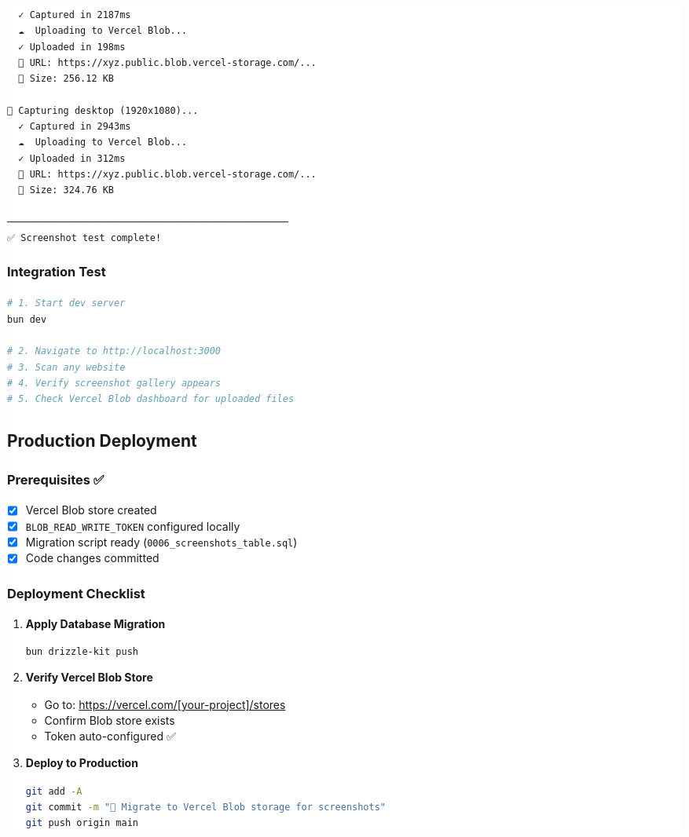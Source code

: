 ```
  ✓ Captured in 2187ms
  ☁️  Uploading to Vercel Blob...
  ✓ Uploaded in 198ms
  📎 URL: https://xyz.public.blob.vercel-storage.com/...
  💾 Size: 256.12 KB

📸 Capturing desktop (1920x1080)...
  ✓ Captured in 2943ms
  ☁️  Uploading to Vercel Blob...
  ✓ Uploaded in 312ms
  📎 URL: https://xyz.public.blob.vercel-storage.com/...
  💾 Size: 324.76 KB

──────────────────────────────────────────────────
✅ Screenshot test complete!
```

### Integration Test
```bash
# 1. Start dev server
bun dev

# 2. Navigate to http://localhost:3000
# 3. Scan any website
# 4. Verify screenshot gallery appears
# 5. Check Vercel Blob dashboard for uploaded files
```

## Production Deployment

### Prerequisites ✅
- [x] Vercel Blob store created
- [x] `BLOB_READ_WRITE_TOKEN` configured locally
- [x] Migration script ready (`0006_screenshots_table.sql`)
- [x] Code changes committed

### Deployment Checklist

1. **Apply Database Migration**
   ```bash
   bun drizzle-kit push
   ```

2. **Verify Vercel Blob Store**
   - Go to: https://vercel.com/[your-project]/stores
   - Confirm Blob store exists
   - Token auto-configured ✅

3. **Deploy to Production**
   ```bash
   git add -A
   git commit -m "🚀 Migrate to Vercel Blob storage for screenshots"
   git push origin main
   ```
